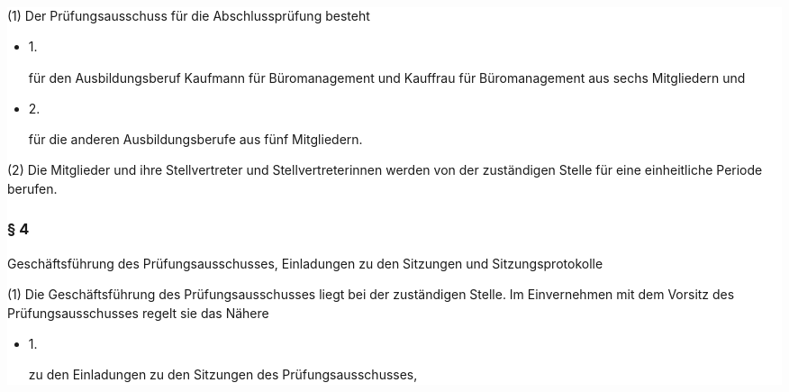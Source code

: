 <div class="jnhtml">

<div>

<div class="jurAbsatz">

(1) Der Prüfungsausschuss für die Abschlussprüfung besteht

  - 1\.
    
    <div>
    
    für den Ausbildungsberuf Kaufmann für Büromanagement und Kauffrau
    für Büromanagement aus sechs Mitgliedern und
    
    </div>

  - 2\.
    
    <div>
    
    für die anderen Ausbildungsberufe aus fünf Mitgliedern.
    
    </div>

</div>

<div class="jurAbsatz">

(2) Die Mitglieder und ihre Stellvertreter und Stellvertreterinnen
werden von der zuständigen Stelle für eine einheitliche Periode berufen.

</div>

</div>

</div>

</div>

<span id="BJNR16E0A0023BJNE000600000.html"></span>

### § 4  
Geschäftsführung des Prüfungsausschusses, Einladungen zu den Sitzungen und Sitzungsprotokolle

<div>

<div class="jnhtml">

<div>

<div class="jurAbsatz">

(1) Die Geschäftsführung des Prüfungsausschusses liegt bei der
zuständigen Stelle. Im Einvernehmen mit dem Vorsitz des
Prüfungsausschusses regelt sie das Nähere

  - 1\.
    
    <div>
    
    zu den Einladungen zu den Sitzungen des Prüfungsausschusses,
    